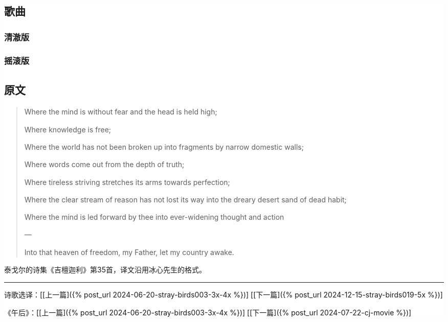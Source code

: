## 歌曲
### 清澈版
<audio controls>
  <source src="/assets/where.mp3" type="audio/mpeg">
</audio>

### 摇滚版
<audio controls>
  <source src="/assets/where-rock.mp3" type="audio/mpeg">
</audio>

## 原文

>Where the mind is without fear and the head is held high; 
>
>Where knowledge is free;
>
>Where the world has not been broken up into fragments by narrow domestic walls;
>
>Where words come out from the depth of truth;
>
>Where tireless striving stretches its arms towards perfection;
>
>Where the clear stream of reason has not lost its way into the dreary desert sand of dead habit;
>
>Where the mind is led forward by thee into ever-widening thought and action 
>    
>—
>
>Into that heaven of freedom, my Father, let my country awake.


泰戈尔的诗集《吉檀迦利》第35首，译文沿用冰心先生的格式。


----
诗歌选译：\[[上一篇]({% post_url 2024-06-20-stray-birds003-3x-4x %})\] \[[下一篇]({% post_url 2024-12-15-stray-birds019-5x %})\] 

《午后》：\[[上一篇]({% post_url 2024-06-20-stray-birds003-3x-4x %})\] \[[下一篇]({% post_url 2024-07-22-cj-movie %})\] 
